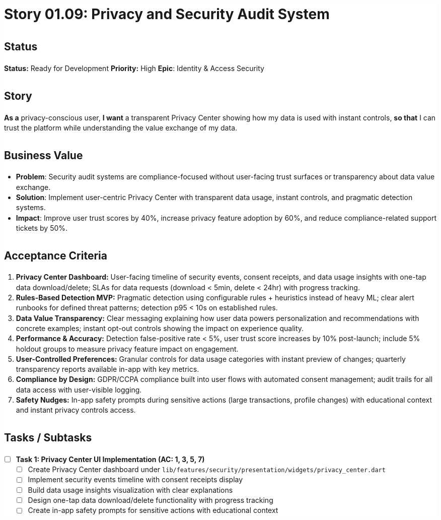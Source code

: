 # Story 01.09: Privacy and Security Audit System

## Status
**Status:** Ready for Development
**Priority:** High
**Epic**: Identity & Access Security

## Story
**As a** privacy-conscious user,
**I want** a transparent Privacy Center showing how my data is used with instant controls,
**so that** I can trust the platform while understanding the value exchange of my data.

## Business Value
- **Problem**: Security audit systems are compliance-focused without user-facing trust surfaces or transparency about data value exchange.
- **Solution**: Implement user-centric Privacy Center with transparent data usage, instant controls, and pragmatic detection systems.
- **Impact**: Improve user trust scores by 40%, increase privacy feature adoption by 60%, and reduce compliance-related support tickets by 50%.

## Acceptance Criteria
1. **Privacy Center Dashboard:** User-facing timeline of security events, consent receipts, and data usage insights with one-tap data download/delete; SLAs for data requests (download < 5min, delete < 24hr) with progress tracking.
2. **Rules-Based Detection MVP:** Pragmatic detection using configurable rules + heuristics instead of heavy ML; clear alert runbooks for defined threat patterns; detection p95 < 10s on established rules.
3. **Data Value Transparency:** Clear messaging explaining how user data powers personalization and recommendations with concrete examples; instant opt-out controls showing the impact on experience quality.
4. **Performance & Accuracy:** Detection false-positive rate < 5%, user trust score increases by 10% post-launch; include 5% holdout groups to measure privacy feature impact on engagement.
5. **User-Controlled Preferences:** Granular controls for data usage categories with instant preview of changes; quarterly transparency reports available in-app with key metrics.
6. **Compliance by Design:** GDPR/CCPA compliance built into user flows with automated consent management; audit trails for all data access with user-visible logging.
7. **Safety Nudges:** In-app safety prompts during sensitive actions (large transactions, profile changes) with educational context and instant privacy controls access.

## Tasks / Subtasks
- [ ] **Task 1: Privacy Center UI Implementation (AC: 1, 3, 5, 7)**
  - [ ] Create Privacy Center dashboard under `lib/features/security/presentation/widgets/privacy_center.dart`
  - [ ] Implement security events timeline with consent receipts display
  - [ ] Build data usage insights visualization with clear explanations
  - [ ] Design one-tap data download/delete functionality with progress tracking
  - [ ] Create in-app safety prompts for sensitive actions with educational context
